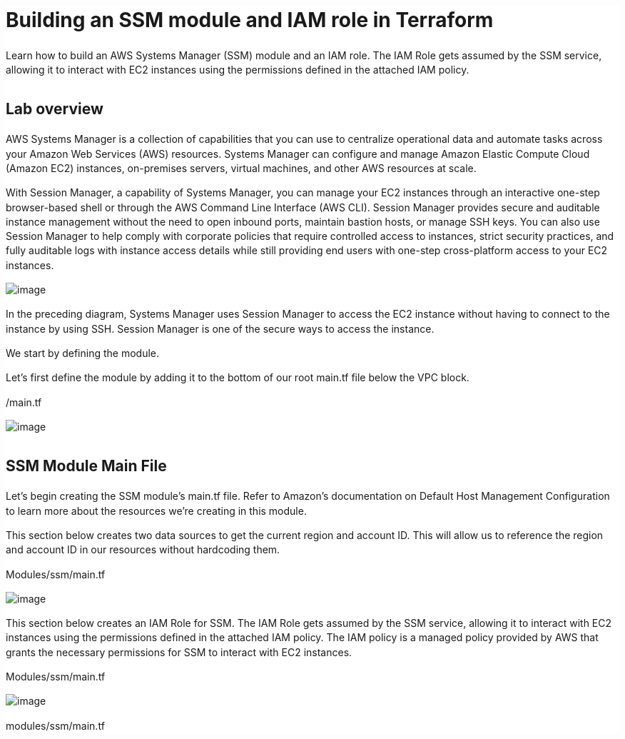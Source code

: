 <h1>Building an SSM module and IAM role in Terraform</h1>

Learn how to build an AWS Systems Manager (SSM) module and an IAM role. The IAM Role gets assumed by the SSM service, allowing it to interact with EC2 instances using the permissions defined in the attached IAM policy.

<h2>Lab overview</h2>
AWS Systems Manager is a collection of capabilities that you can use to centralize operational data and automate tasks across your Amazon Web Services (AWS) resources. Systems Manager can configure and manage Amazon Elastic Compute Cloud (Amazon EC2) instances, on-premises servers, virtual machines, and other AWS resources at scale. 

With Session Manager, a capability of Systems Manager, you can manage your EC2 instances through an interactive one-step browser-based shell or through the AWS Command Line Interface (AWS CLI). Session Manager provides secure and auditable instance management without the need to open inbound ports, maintain bastion hosts, or manage SSH keys. You can also use Session Manager to help comply with corporate policies that require controlled access to instances, strict security practices, and fully auditable logs with instance access details while still providing end users with one-step cross-platform access to your EC2 instances.

<img width="533" height="176" alt="image" src="https://github.com/user-attachments/assets/572ef035-5096-420e-bc27-b326a9cbf4c9" />

In the preceding diagram, Systems Manager uses Session Manager to access the EC2 instance without having to connect to the instance by using SSH. Session Manager is one of the secure ways to access the instance.

We start by defining the module. 

Let’s first define the module by adding it to the bottom of our root main.tf file below the VPC block.

/main.tf

<img width="439" height="394" alt="image" src="https://github.com/user-attachments/assets/ba7f4c89-6cb5-47e3-b92c-de5591af8253" />

<h2>SSM Module Main File</h2>

Let’s begin creating the SSM module’s main.tf file. Refer to Amazon’s documentation on Default Host Management Configuration to learn more about the resources we’re creating in this module.

This section below creates two data sources to get the current region and account ID. This will allow us to reference the region and account ID in our resources without hardcoding them.

Modules/ssm/main.tf

<img width="497" height="164" alt="image" src="https://github.com/user-attachments/assets/13eda79f-e766-4a93-8d47-2c8ef76b01b4" />

This section below creates an IAM Role for SSM. The IAM Role gets assumed by the SSM service, allowing it to interact with EC2 instances using the permissions defined in the attached IAM policy. The IAM policy is a managed policy provided by AWS that grants the necessary permissions for SSM to interact with EC2 instances.

Modules/ssm/main.tf

<img width="626" height="445" alt="image" src="https://github.com/user-attachments/assets/eaacf924-5e3a-47a2-9b1b-b62573b77b1e" />

modules/ssm/main.tf
